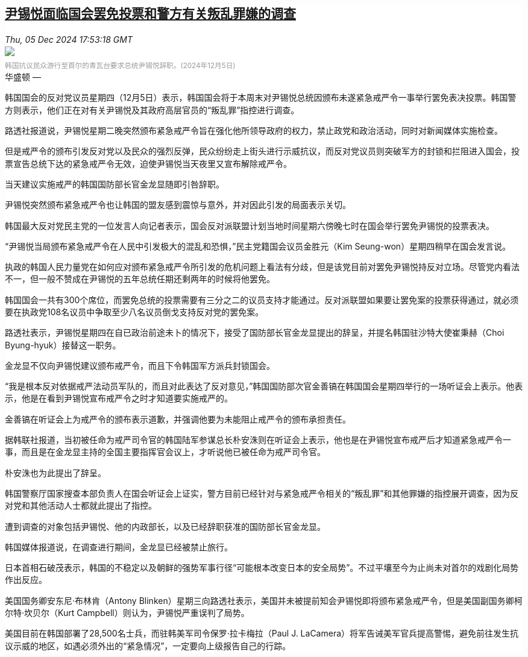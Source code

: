 
[尹锡悦面临国会罢免投票和警方有关叛乱罪嫌的调查](https://www.voachinese.com/a/south-korea-s-yoon-faces-impeachment-vote-investigation-for-treason-20241205/7888405.html)
------

<div><i>Thu, 05 Dec 2024 17:53:18 GMT</i></div><img src="https://images.weserv.nl?url=gdb.voanews.com/ec95c1b6-cb1a-4836-b6ef-507ab6bca6c0_cx0_cy8_cw0_r1_s_w900.jpg" width="100%"><div><small style="color: #999;">韩国抗议民众游行至首尔的青瓦台要求总统尹锡悦辞职。(2024年12月5日)</small></div>华盛顿 — <p>韩国国会的反对党议员星期四（12月5日）表示，韩国国会将于本周末对尹锡悦总统因颁布未遂紧急戒严令一事举行罢免表决投票。韩国警方则表示，他们正在对有关尹锡悦及其政府高层官员的“叛乱罪”指控进行调查。</p><p>路透社报道说，尹锡悦星期二晚突然颁布紧急戒严令旨在强化他所领导政府的权力，禁止政党和政治活动，同时对新闻媒体实施检查。</p><p>但是戒严令的颁布引发反对党以及民众的强烈反弹，民众纷纷走上街头进行示威抗议，而反对党议员则突破军方的封锁和拦阻进入国会，投票宣告总统下达的紧急戒严令无效，迫使尹锡悦当天夜里又宣布解除戒严令。</p><p>当天建议实施戒严的韩国国防部长官金龙显随即引咎辞职。</p><p>尹锡悦突然颁布紧急戒严令也让韩国的盟友感到震惊与意外，并对因此引发的局面表示关切。</p><p>韩国最大反对党民主党的一位发言人向记者表示，国会反对派联盟计划当地时间星期六傍晚七时在国会举行罢免尹锡悦的投票表决。</p><p>“尹锡悦当局颁布紧急戒严令在人民中引发极大的混乱和恐惧，”民主党籍国会议员金胜元（Kim Seung-won）星期四稍早在国会发言说。</p><p>执政的韩国人民力量党在如何应对颁布紧急戒严令所引发的危机问题上看法有分歧，但是该党目前对罢免尹锡悦持反对立场。尽管党内看法不一，但一般不赞成在尹锡悦的五年总统任期还剩两年的时候将他罢免。</p><p>韩国国会一共有300个席位，而罢免总统的投票需要有三分之二的议员支持才能通过。反对派联盟如果要让罢免案的投票获得通过，就必须要在执政党108名议员中争取至少八名议员倒戈支持反对党的罢免案。</p><p>路透社表示，尹锡悦星期四在自已政治前途未卜的情况下，接受了国防部长官金龙显提出的辞呈，并提名韩国驻沙特大使崔秉赫（Choi Byung-hyuk）接替这一职务。</p><p>金龙显不仅向尹锡悦建议颁布戒严令，而且下令韩国军方派兵封锁国会。</p><p>“我是根本反对依据戒严法动员军队的，而且对此表达了反对意见，”韩国国防部次官金善镐在韩国国会星期四举行的一场听证会上表示。他表示，他是在看到尹锡悦宣布戒严令之时才知道要实施戒严的。</p><p>金善镐在听证会上为戒严令的颁布表示道歉，并强调他要为未能阻止戒严令的颁布承担责任。</p><p>据韩联社报道，当初被任命为戒严司令官的韩国陆军参谋总长朴安洙则在听证会上表示，他也是在尹锡悦宣布戒严后才知道紧急戒严令一事，而且是在金龙显主持的全国主要指挥官会议上，才听说他已被任命为戒严司令官。</p><p>朴安洙也为此提出了辞呈。</p><p>韩国警察厅国家搜查本部负责人在国会听证会上证实，警方目前已经针对与紧急戒严令相关的“叛乱罪”和其他罪嫌的指控展开调查，因为反对党和其他活动人士都就此提出了指控。</p><p>遭到调查的对象包括尹锡悦、他的内政部长，以及已经辞职获准的国防部长官金龙显。</p><p>韩国媒体报道说，在调查进行期间，金龙显已经被禁止旅行。</p><p>日本首相石破茂表示，韩国的不稳定以及朝鲜的强势军事行径“可能根本改变日本的安全局势”。不过平壤至今为止尚未对首尔的戏剧化局势作出反应。</p><p>美国国务卿安东尼·布林肯（Antony Blinken）星期三向路透社表示，美国并未被提前知会尹锡悦即将颁布紧急戒严令，但是美国副国务卿柯尔特·坎贝尔（Kurt Campbell）则认为，尹锡悦严重误判了局势。</p><p>美国目前在韩国部署了28,500名士兵，而驻韩美军司令保罗·拉卡梅拉（Paul J. LaCamera）将军告诫美军官兵提高警惕，避免前往发生抗议示威的地区，如遇必须外出的“紧急情况”，一定要向上级报告自己的行踪。</p>
